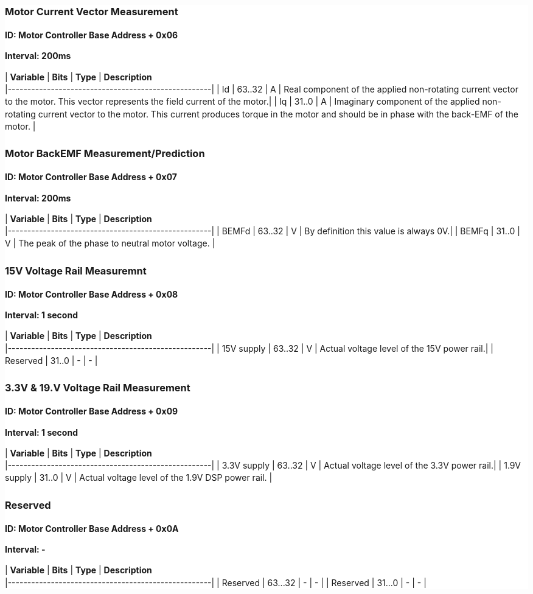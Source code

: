 ### Motor Current Vector Measurement

<strong>ID: Motor Controller Base Address + 0x06</strong> 

<strong>Interval: 200ms</strong> 

| <strong>Variable</strong>    |   <strong>Bits</strong> | <strong>Type</strong> | <strong>Description</strong>  
|----------------------------------------------------|
| Id | 63..32 | A | Real component of the applied non-rotating current vector to the motor.  This vector represents the field current of the motor.|
| Iq | 31..0 | A | Imaginary component of the applied non-rotating current vector to the motor.  This current produces torque in the motor and should be in phase with the back-EMF of the motor. |

### Motor BackEMF Measurement/Prediction

<strong>ID: Motor Controller Base Address + 0x07</strong> 

<strong>Interval: 200ms</strong> 

| <strong>Variable</strong>    |   <strong>Bits</strong> | <strong>Type</strong> | <strong>Description</strong>  
|----------------------------------------------------|
| BEMFd | 63..32 | V | By definition this value is always 0V.|
| BEMFq | 31..0 | V | The peak of the phase to neutral motor voltage. |

### 15V Voltage Rail Measuremnt

<strong>ID: Motor Controller Base Address + 0x08</strong> 

<strong>Interval: 1 second</strong> 

| <strong>Variable</strong>    |   <strong>Bits</strong> | <strong>Type</strong> | <strong>Description</strong>  
|----------------------------------------------------|
| 15V supply | 63..32 | V | Actual voltage level of the 15V power rail.|
| Reserved | 31..0 | - | - |

### 3.3V & 19.V Voltage Rail Measurement

<strong>ID: Motor Controller Base Address + 0x09</strong> 

<strong>Interval: 1 second</strong>

| <strong>Variable</strong>    |   <strong>Bits</strong> | <strong>Type</strong> | <strong>Description</strong>  
|----------------------------------------------------|
| 3.3V supply | 63..32 | V | Actual voltage level of the 3.3V power rail.|
| 1.9V supply | 31..0 | V | Actual voltage level of the 1.9V DSP power rail. |

### Reserved

<strong>ID: Motor Controller Base Address + 0x0A</strong> 

<strong>Interval: -</strong> 

| <strong>Variable</strong>    |   <strong>Bits</strong> | <strong>Type</strong> | <strong>Description</strong>  
|----------------------------------------------------|
| Reserved | 63...32 | - | - |
| Reserved | 31...0 | - | - |
